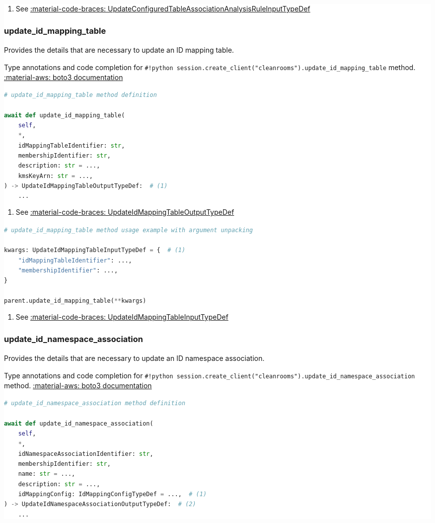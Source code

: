 1. See [:material-code-braces: UpdateConfiguredTableAssociationAnalysisRuleInputTypeDef](./type_defs.md#updateconfiguredtableassociationanalysisruleinputtypedef)

### update\_id\_mapping\_table

Provides the details that are necessary to update an ID mapping table.

Type annotations and code completion for `#!python session.create_client("cleanrooms").update_id_mapping_table` method.
[:material-aws: boto3 documentation](https://boto3.amazonaws.com/v1/documentation/api/latest/reference/services/cleanrooms/client/update_id_mapping_table.html)

```python
# update_id_mapping_table method definition

await def update_id_mapping_table(
    self,
    *,
    idMappingTableIdentifier: str,
    membershipIdentifier: str,
    description: str = ...,
    kmsKeyArn: str = ...,
) -> UpdateIdMappingTableOutputTypeDef:  # (1)
    ...
```

1. See [:material-code-braces: UpdateIdMappingTableOutputTypeDef](./type_defs.md#updateidmappingtableoutputtypedef)


```python
# update_id_mapping_table method usage example with argument unpacking

kwargs: UpdateIdMappingTableInputTypeDef = {  # (1)
    "idMappingTableIdentifier": ...,
    "membershipIdentifier": ...,
}

parent.update_id_mapping_table(**kwargs)
```

1. See [:material-code-braces: UpdateIdMappingTableInputTypeDef](./type_defs.md#updateidmappingtableinputtypedef)

### update\_id\_namespace\_association

Provides the details that are necessary to update an ID namespace association.

Type annotations and code completion for `#!python session.create_client("cleanrooms").update_id_namespace_association` method.
[:material-aws: boto3 documentation](https://boto3.amazonaws.com/v1/documentation/api/latest/reference/services/cleanrooms/client/update_id_namespace_association.html)

```python
# update_id_namespace_association method definition

await def update_id_namespace_association(
    self,
    *,
    idNamespaceAssociationIdentifier: str,
    membershipIdentifier: str,
    name: str = ...,
    description: str = ...,
    idMappingConfig: IdMappingConfigTypeDef = ...,  # (1)
) -> UpdateIdNamespaceAssociationOutputTypeDef:  # (2)
    ...
```
